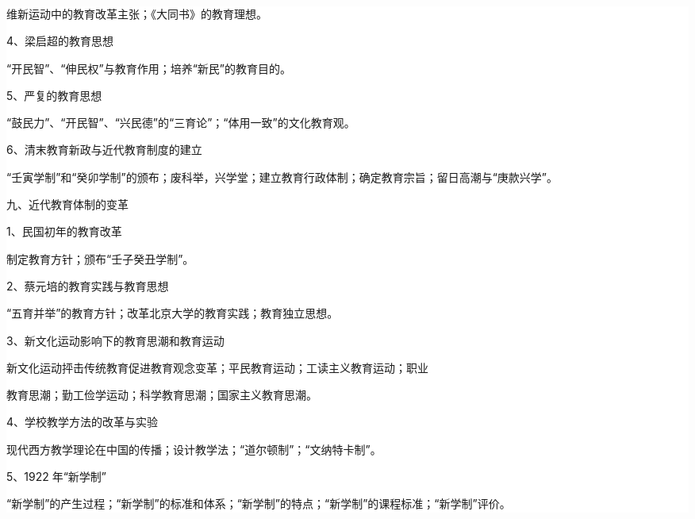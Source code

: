 

维新运动中的教育改革主张；《大同书》的教育理想。



4、梁启超的教育思想



“开民智”、“伸民权”与教育作用；培养“新民”的教育目的。



5、严复的教育思想



“鼓民力”、“开民智”、“兴民德”的“三育论”；“体用一致”的文化教育观。



6、清末教育新政与近代教育制度的建立



“壬寅学制”和“癸卯学制”的颁布；废科举，兴学堂；建立教育行政体制；确定教育宗旨；留日高潮与“庚款兴学”。



九、近代教育体制的变革



1、民国初年的教育改革



制定教育方针；颁布“壬子癸丑学制”。



2、蔡元培的教育实践与教育思想



“五育并举”的教育方针；改革北京大学的教育实践；教育独立思想。



3、新文化运动影响下的教育思潮和教育运动



新文化运动抨击传统教育促进教育观念变革；平民教育运动；工读主义教育运动；职业





教育思潮；勤工俭学运动；科学教育思潮；国家主义教育思潮。



4、学校教学方法的改革与实验



现代西方教学理论在中国的传播；设计教学法；“道尔顿制”；“文纳特卡制”。



5、1922 年“新学制”



“新学制”的产生过程；“新学制”的标准和体系；“新学制”的特点；“新学制”的课程标准；“新学制”评价。
